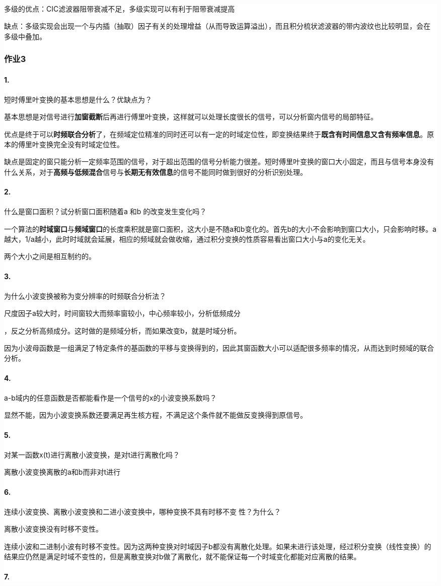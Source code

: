 多级的优点：CIC滤波器阻带衰减不足，多级实现可以有利于阻带衰减提高

缺点：多级实现会出现一个与内插（抽取）因子有关的处理增益（从而导致运算溢出），而且积分梳状滤波器的带内波纹也比较明显，会在多级中叠加。

### 作业3

#### 1. 

短时傅里叶变换的基本思想是什么？优缺点为？

基本思想是对信号进行**加窗截断**后再进行傅里叶变换，这样就可以处理长度很长的信号，可以分析窗内信号的局部特征。

优点是终于可以**时频联合分析**了，在频域定位精准的同时还可以有一定的时域定位性，即变换结果终于**既含有时间信息又含有频率信息**。原本的傅里叶变换完全没有时域定位性。

缺点是固定的窗只能分析一定频率范围的信号，对于超出范围的信号分析能力很差。短时傅里叶变换的窗口大小固定，而且与信号本身没有什么关系，对于**高频与低频混合**信号与**长期无有效信息**的信号不能同时做到很好的分析识别处理。

#### 2. 

什么是窗口面积？试分析窗口面积随着a 和b 的改变发生变化吗？

一个算法的**时域窗口**与**频域窗口**的长度乘积就是窗口面积，这大小是不随a和b变化的。首先b的大小不会影响到窗口大小，只会影响时移。a越大，1/a越小，此时时域就会延展，相应的频域就会做收缩，通过积分变换的性质容易看出窗口大小与a的变化无关。

两个大小之间是相互制约的。

#### 3. 

为什么小波变换被称为变分辨率的时频联合分析法？

尺度因子a较大时，时间窗较大而频率窗较小，中心频率较小，分析低频成分

，反之分析高频成分。这时做的是频域分析，而如果改变b，就是时域分析。

因为小波母函数是一组满足了特定条件的基函数的平移与变换得到的，因此其窗函数大小可以适配很多频率的情况，从而达到时频域的联合分析。

#### 4. 

a-b域内的任意函数是否都能看作是一个信号的x的小波变换系数吗？

显然不能，因为小波变换系数还要满足再生核方程，不满足这个条件就不能做反变换得到原信号。

#### 5.

对某一函数x(t)进行离散小波变换，是对t进行离散化吗？

离散小波变换离散的a和b而非对t进行

#### 6.

连续小波变换、离散小波变换和二进小波变换中，哪种变换不具有时移不变
性？为什么？

离散小波变换没有时移不变性。

连续小波和二进制小波有时移不变性。因为这两种变换对时域因子b都没有离散化处理。如果未进行该处理，经过积分变换（线性变换）的结果应仍然是满足时域不变性的，但是离散变换对b做了离散化，就不能保证每一个时域变化都能对应离散的结果。

#### 7.
